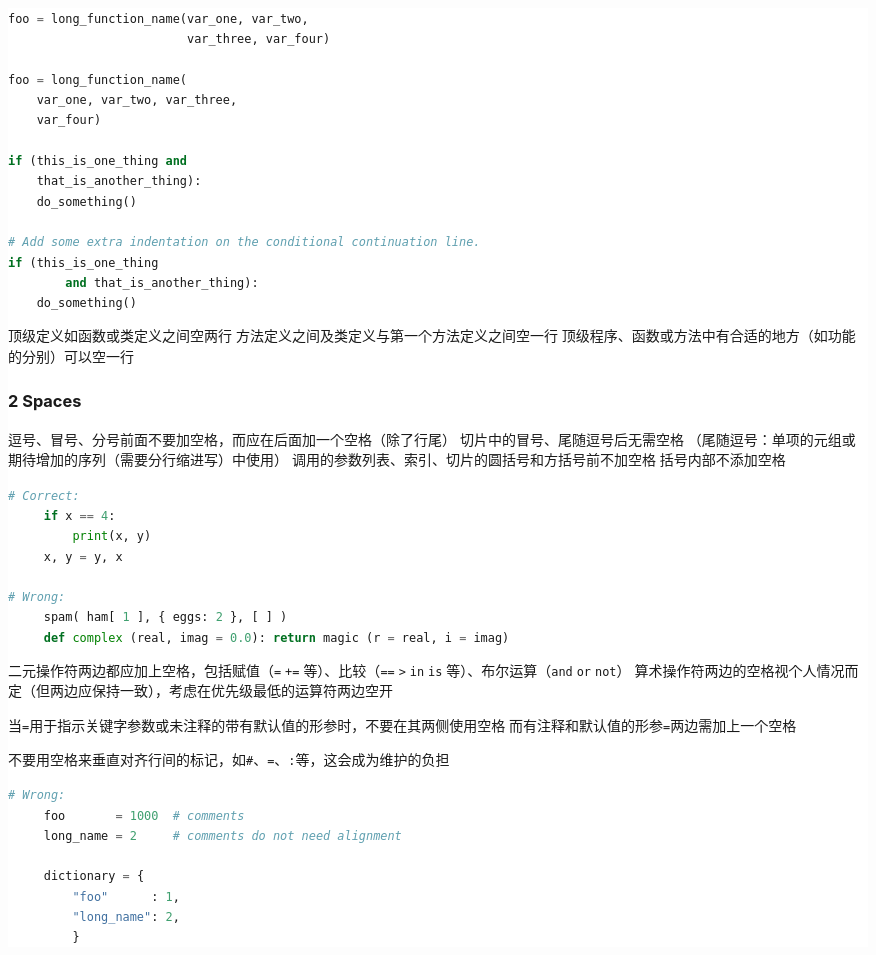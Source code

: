 ```python
foo = long_function_name(var_one, var_two,
                         var_three, var_four)

foo = long_function_name(
    var_one, var_two, var_three,
    var_four)

if (this_is_one_thing and
    that_is_another_thing):
    do_something()
    
# Add some extra indentation on the conditional continuation line.
if (this_is_one_thing
        and that_is_another_thing):
    do_something()
```

顶级定义如函数或类定义之间空两行
方法定义之间及类定义与第一个方法定义之间空一行
顶级程序、函数或方法中有合适的地方（如功能的分别）可以空一行

### 2  Spaces

逗号、冒号、分号前面不要加空格，而应在后面加一个空格（除了行尾）
切片中的冒号、尾随逗号后无需空格  （尾随逗号：单项的元组或期待增加的序列（需要分行缩进写）中使用）
调用的参数列表、索引、切片的圆括号和方括号前不加空格
括号内部不添加空格

```python
# Correct:
     if x == 4:
         print(x, y)
     x, y = y, x

# Wrong:
     spam( ham[ 1 ], { eggs: 2 }, [ ] )
     def complex (real, imag = 0.0): return magic (r = real, i = imag)
```

二元操作符两边都应加上空格，包括赋值（`=` `+=` 等）、比较（`==` `>` `in` `is` 等）、布尔运算（`and` `or` `not`）
算术操作符两边的空格视个人情况而定（但两边应保持一致），考虑在优先级最低的运算符两边空开

当`=`用于指示关键字参数或未注释的带有默认值的形参时，不要在其两侧使用空格
而有注释和默认值的形参`=`两边需加上一个空格

不要用空格来垂直对齐行间的标记，如`#`、`=`、`:`等，这会成为维护的负担

```python
# Wrong:
     foo       = 1000  # comments
     long_name = 2     # comments do not need alignment

     dictionary = {
         "foo"      : 1,
         "long_name": 2,
         }
```
